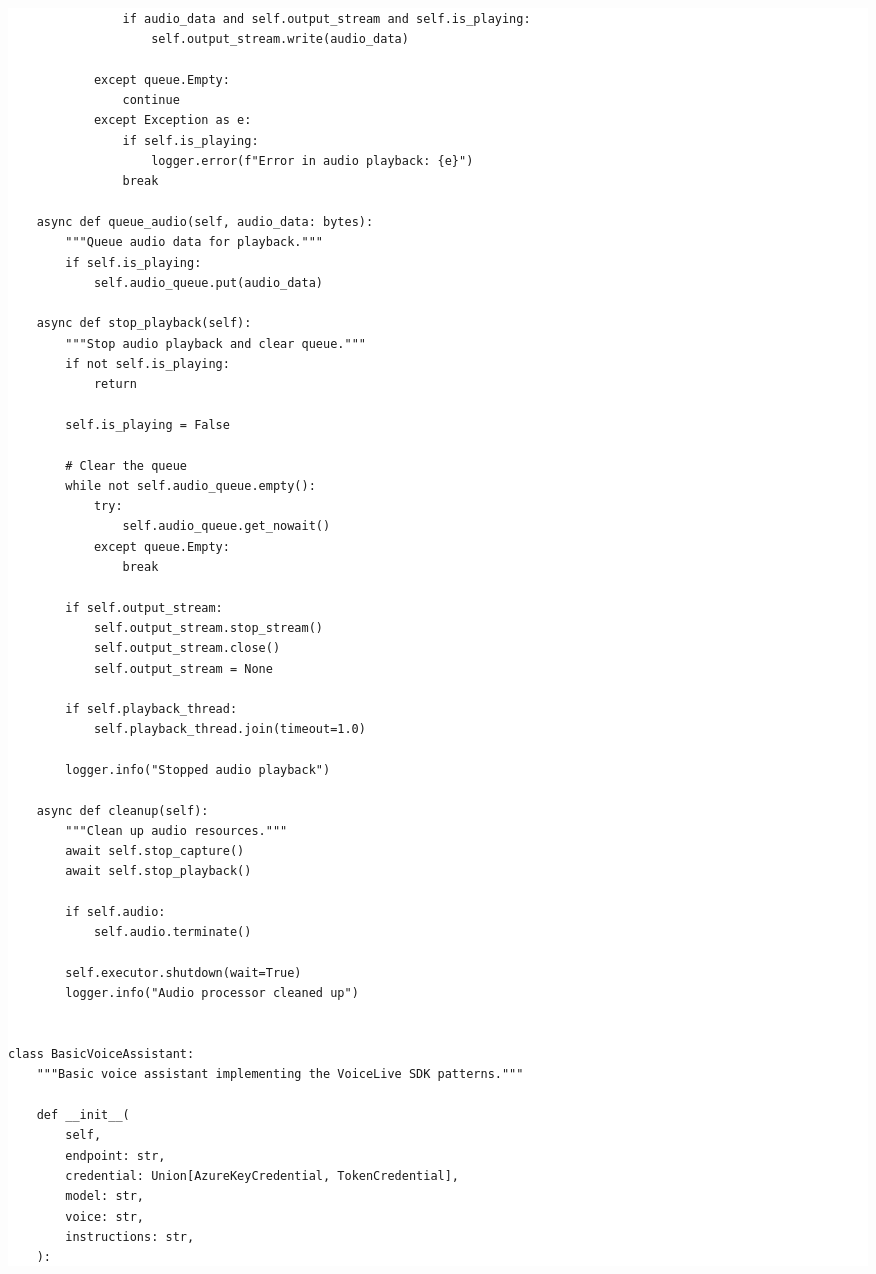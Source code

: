                     if audio_data and self.output_stream and self.is_playing:
                        self.output_stream.write(audio_data)
    
                except queue.Empty:
                    continue
                except Exception as e:
                    if self.is_playing:
                        logger.error(f"Error in audio playback: {e}")
                    break
    
        async def queue_audio(self, audio_data: bytes):
            """Queue audio data for playback."""
            if self.is_playing:
                self.audio_queue.put(audio_data)
    
        async def stop_playback(self):
            """Stop audio playback and clear queue."""
            if not self.is_playing:
                return
    
            self.is_playing = False
    
            # Clear the queue
            while not self.audio_queue.empty():
                try:
                    self.audio_queue.get_nowait()
                except queue.Empty:
                    break
    
            if self.output_stream:
                self.output_stream.stop_stream()
                self.output_stream.close()
                self.output_stream = None
    
            if self.playback_thread:
                self.playback_thread.join(timeout=1.0)
    
            logger.info("Stopped audio playback")
    
        async def cleanup(self):
            """Clean up audio resources."""
            await self.stop_capture()
            await self.stop_playback()
    
            if self.audio:
                self.audio.terminate()
    
            self.executor.shutdown(wait=True)
            logger.info("Audio processor cleaned up")
    
    
    class BasicVoiceAssistant:
        """Basic voice assistant implementing the VoiceLive SDK patterns."""
    
        def __init__(
            self,
            endpoint: str,
            credential: Union[AzureKeyCredential, TokenCredential],
            model: str,
            voice: str,
            instructions: str,
        ):
    